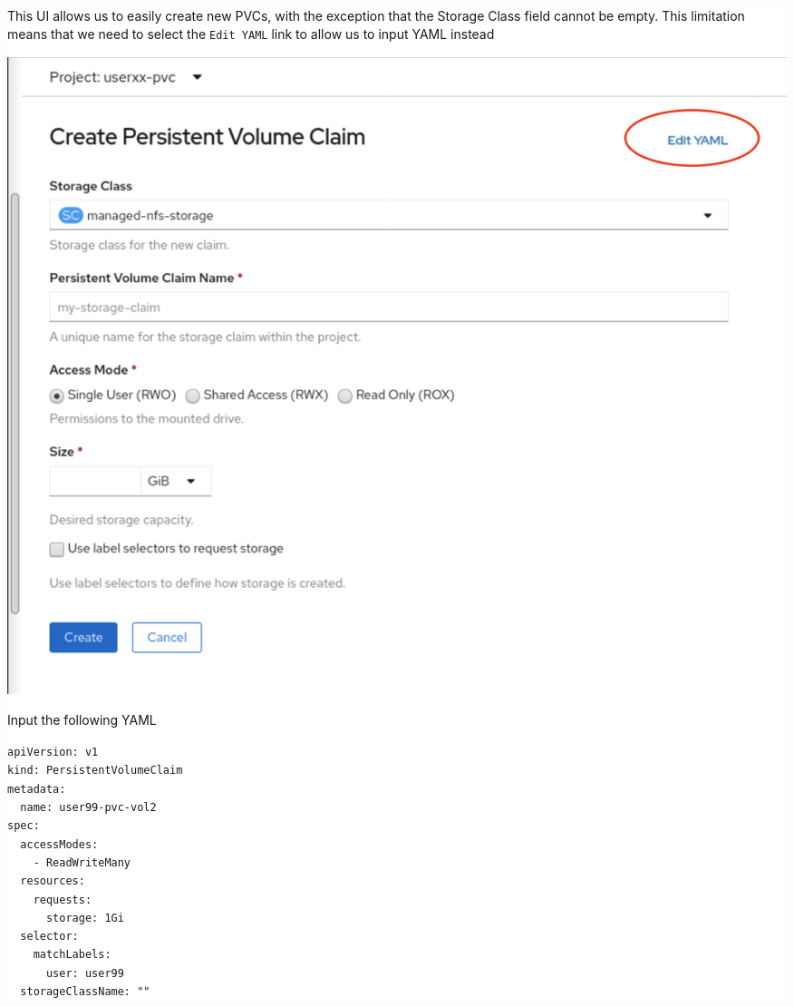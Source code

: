This UI allows us to easily create new PVCs, with the exception that the Storage Class field cannot be empty. This limitation means that we need to select the `Edit YAML` link to allow us to input YAML instead

![](img/edit-yaml.png)

Input the following YAML

```
apiVersion: v1
kind: PersistentVolumeClaim
metadata:
  name: user99-pvc-vol2
spec:
  accessModes:
    - ReadWriteMany
  resources:
    requests:
      storage: 1Gi
  selector:
    matchLabels:
      user: user99
  storageClassName: ""
```
